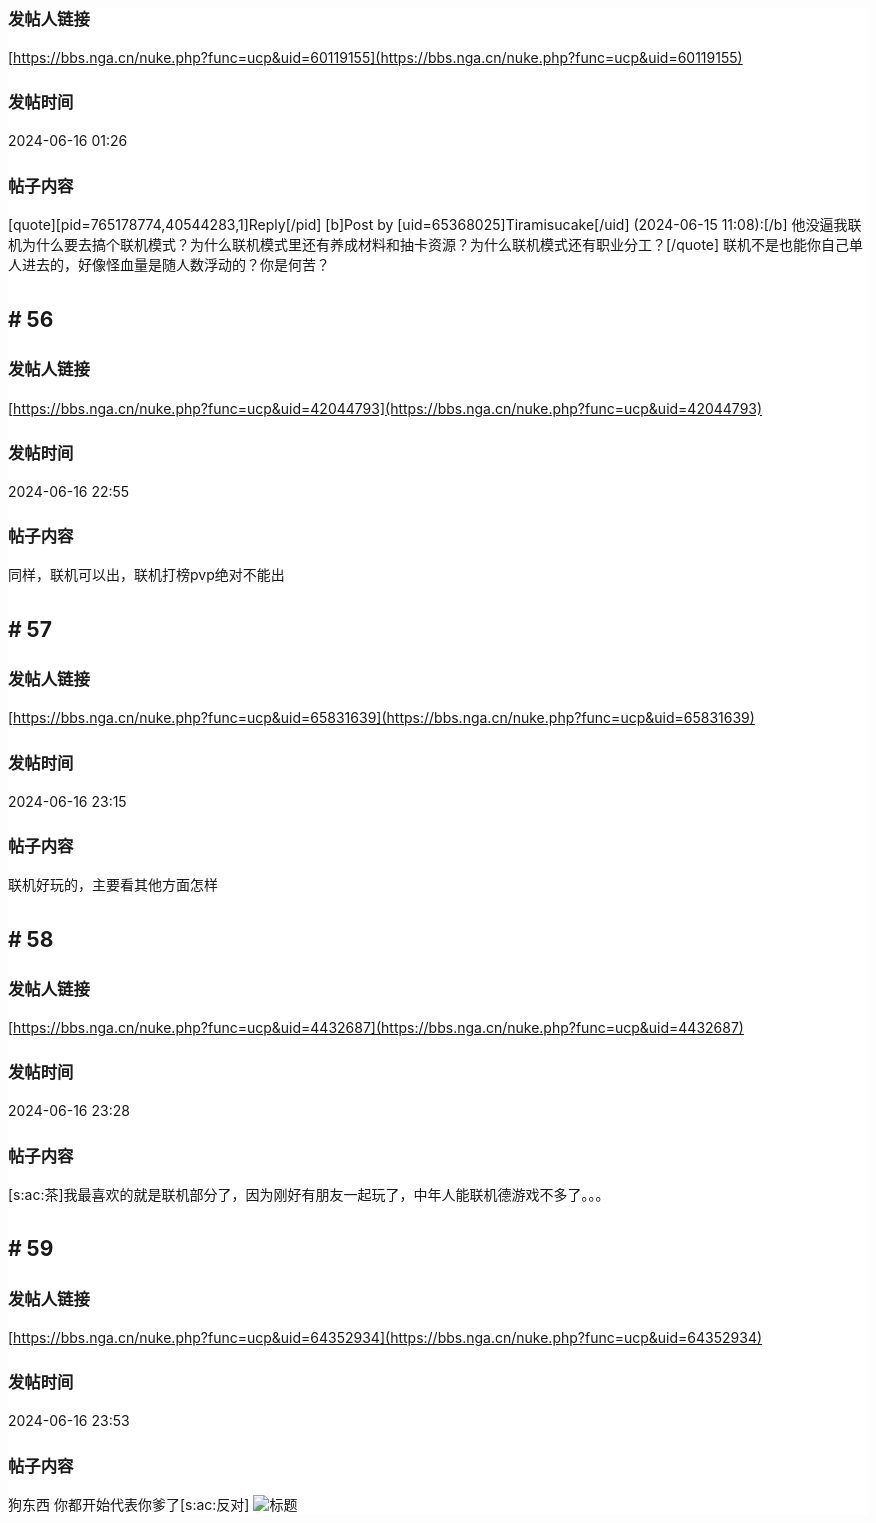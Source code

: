 ### 发帖人链接
[https://bbs.nga.cn/nuke.php?func=ucp&uid=60119155](https://bbs.nga.cn/nuke.php?func=ucp&uid=60119155)
### 发帖时间
2024-06-16 01:26
### 帖子内容
[quote][pid=765178774,40544283,1]Reply[/pid] [b]Post by [uid=65368025]Tiramisucake[/uid] (2024-06-15 11:08):[/b]
他没逼我联机为什么要去搞个联机模式？为什么联机模式里还有养成材料和抽卡资源？为什么联机模式还有职业分工？[/quote]
联机不是也能你自己单人进去的，好像怪血量是随人数浮动的？你是何苦？
## \# 56
### 发帖人链接
[https://bbs.nga.cn/nuke.php?func=ucp&uid=42044793](https://bbs.nga.cn/nuke.php?func=ucp&uid=42044793)
### 发帖时间
2024-06-16 22:55
### 帖子内容
同样，联机可以出，联机打榜pvp绝对不能出
## \# 57
### 发帖人链接
[https://bbs.nga.cn/nuke.php?func=ucp&uid=65831639](https://bbs.nga.cn/nuke.php?func=ucp&uid=65831639)
### 发帖时间
2024-06-16 23:15
### 帖子内容
联机好玩的，主要看其他方面怎样
## \# 58
### 发帖人链接
[https://bbs.nga.cn/nuke.php?func=ucp&uid=4432687](https://bbs.nga.cn/nuke.php?func=ucp&uid=4432687)
### 发帖时间
2024-06-16 23:28
### 帖子内容
[s:ac:茶]我最喜欢的就是联机部分了，因为刚好有朋友一起玩了，中年人能联机德游戏不多了。。。
## \# 59
### 发帖人链接
[https://bbs.nga.cn/nuke.php?func=ucp&uid=64352934](https://bbs.nga.cn/nuke.php?func=ucp&uid=64352934)
### 发帖时间
2024-06-16 23:53
### 帖子内容
狗东西
你都开始代表你爹了[s:ac:反对]
![标题](https://img.nga.178.com/attachments/mon_202406/16/axuzQ19i-lcouZeT3cSsg-g0.jpg)
